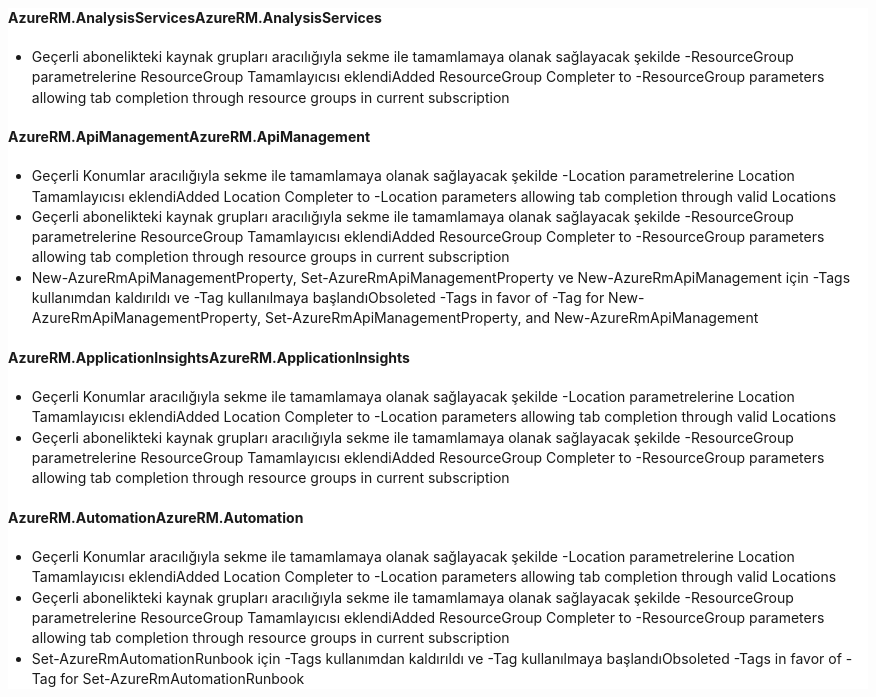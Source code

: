 #### <a name="azurermanalysisservices"></a><span data-ttu-id="d0b3b-370">AzureRM.AnalysisServices</span><span class="sxs-lookup"><span data-stu-id="d0b3b-370">AzureRM.AnalysisServices</span></span>
* <span data-ttu-id="d0b3b-371">Geçerli abonelikteki kaynak grupları aracılığıyla sekme ile tamamlamaya olanak sağlayacak şekilde -ResourceGroup parametrelerine ResourceGroup Tamamlayıcısı eklendi</span><span class="sxs-lookup"><span data-stu-id="d0b3b-371">Added ResourceGroup Completer to -ResourceGroup parameters allowing tab completion through resource groups in current subscription</span></span>

#### <a name="azurermapimanagement"></a><span data-ttu-id="d0b3b-372">AzureRM.ApiManagement</span><span class="sxs-lookup"><span data-stu-id="d0b3b-372">AzureRM.ApiManagement</span></span>
* <span data-ttu-id="d0b3b-373">Geçerli Konumlar aracılığıyla sekme ile tamamlamaya olanak sağlayacak şekilde -Location parametrelerine Location Tamamlayıcısı eklendi</span><span class="sxs-lookup"><span data-stu-id="d0b3b-373">Added Location Completer to -Location parameters allowing tab completion through valid Locations</span></span>
* <span data-ttu-id="d0b3b-374">Geçerli abonelikteki kaynak grupları aracılığıyla sekme ile tamamlamaya olanak sağlayacak şekilde -ResourceGroup parametrelerine ResourceGroup Tamamlayıcısı eklendi</span><span class="sxs-lookup"><span data-stu-id="d0b3b-374">Added ResourceGroup Completer to -ResourceGroup parameters allowing tab completion through resource groups in current subscription</span></span>
* <span data-ttu-id="d0b3b-375">New-AzureRmApiManagementProperty, Set-AzureRmApiManagementProperty ve New-AzureRmApiManagement için -Tags kullanımdan kaldırıldı ve -Tag kullanılmaya başlandı</span><span class="sxs-lookup"><span data-stu-id="d0b3b-375">Obsoleted -Tags in favor of -Tag for New-AzureRmApiManagementProperty, Set-AzureRmApiManagementProperty, and New-AzureRmApiManagement</span></span>

#### <a name="azurermapplicationinsights"></a><span data-ttu-id="d0b3b-376">AzureRM.ApplicationInsights</span><span class="sxs-lookup"><span data-stu-id="d0b3b-376">AzureRM.ApplicationInsights</span></span>
* <span data-ttu-id="d0b3b-377">Geçerli Konumlar aracılığıyla sekme ile tamamlamaya olanak sağlayacak şekilde -Location parametrelerine Location Tamamlayıcısı eklendi</span><span class="sxs-lookup"><span data-stu-id="d0b3b-377">Added Location Completer to -Location parameters allowing tab completion through valid Locations</span></span>
* <span data-ttu-id="d0b3b-378">Geçerli abonelikteki kaynak grupları aracılığıyla sekme ile tamamlamaya olanak sağlayacak şekilde -ResourceGroup parametrelerine ResourceGroup Tamamlayıcısı eklendi</span><span class="sxs-lookup"><span data-stu-id="d0b3b-378">Added ResourceGroup Completer to -ResourceGroup parameters allowing tab completion through resource groups in current subscription</span></span>

#### <a name="azurermautomation"></a><span data-ttu-id="d0b3b-379">AzureRM.Automation</span><span class="sxs-lookup"><span data-stu-id="d0b3b-379">AzureRM.Automation</span></span>
* <span data-ttu-id="d0b3b-380">Geçerli Konumlar aracılığıyla sekme ile tamamlamaya olanak sağlayacak şekilde -Location parametrelerine Location Tamamlayıcısı eklendi</span><span class="sxs-lookup"><span data-stu-id="d0b3b-380">Added Location Completer to -Location parameters allowing tab completion through valid Locations</span></span>
* <span data-ttu-id="d0b3b-381">Geçerli abonelikteki kaynak grupları aracılığıyla sekme ile tamamlamaya olanak sağlayacak şekilde -ResourceGroup parametrelerine ResourceGroup Tamamlayıcısı eklendi</span><span class="sxs-lookup"><span data-stu-id="d0b3b-381">Added ResourceGroup Completer to -ResourceGroup parameters allowing tab completion through resource groups in current subscription</span></span>
* <span data-ttu-id="d0b3b-382">Set-AzureRmAutomationRunbook için -Tags kullanımdan kaldırıldı ve -Tag kullanılmaya başlandı</span><span class="sxs-lookup"><span data-stu-id="d0b3b-382">Obsoleted -Tags in favor of -Tag for Set-AzureRmAutomationRunbook</span></span>
